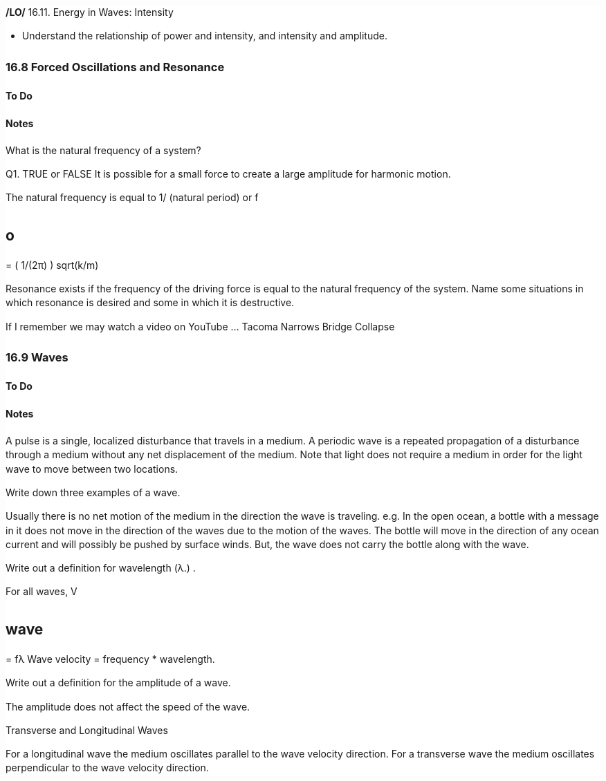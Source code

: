 **/LO/** 16.11. Energy in Waves: Intensity

* Understand the relationship of power and intensity, and intensity and amplitude.

### 16.8 Forced Oscillations and Resonance

#### To Do

#### Notes

What is the natural frequency of a system?

Q1. TRUE or FALSE It is possible for a small force to create a large amplitude for harmonic motion.

The natural frequency is equal to 1/ \(natural period\) or f

## o

= \( 1/\(2π\) \) sqrt\(k/m\)

Resonance exists if the frequency of the driving force is equal to the natural frequency of the system. Name some situations in which resonance is desired and some in which it is destructive.

If I remember we may watch a video on YouTube … Tacoma Narrows Bridge Collapse

### 16.9 Waves

#### To Do

#### Notes

A pulse is a single, localized disturbance that travels in a medium. A periodic wave is a repeated propagation of a disturbance through a medium without any net displacement of the medium. Note that light does not require a medium in order for the light wave to move between two locations.

Write down three examples of a wave.

Usually there is no net motion of the medium in the direction the wave is traveling. e.g. In the open ocean, a bottle with a message in it does not move in the direction of the waves due to the motion of the waves. The bottle will move in the direction of any ocean current and will possibly be pushed by surface winds. But, the wave does not carry the bottle along with the wave.

Write out a definition for wavelength \(λ.\) .

For all waves, V

## wave

= fλ Wave velocity = frequency \* wavelength.

Write out a definition for the amplitude of a wave.

The amplitude does not affect the speed of the wave.

Transverse and Longitudinal Waves

For a longitudinal wave the medium oscillates parallel to the wave velocity direction. For a transverse wave the medium oscillates perpendicular to the wave velocity direction.
